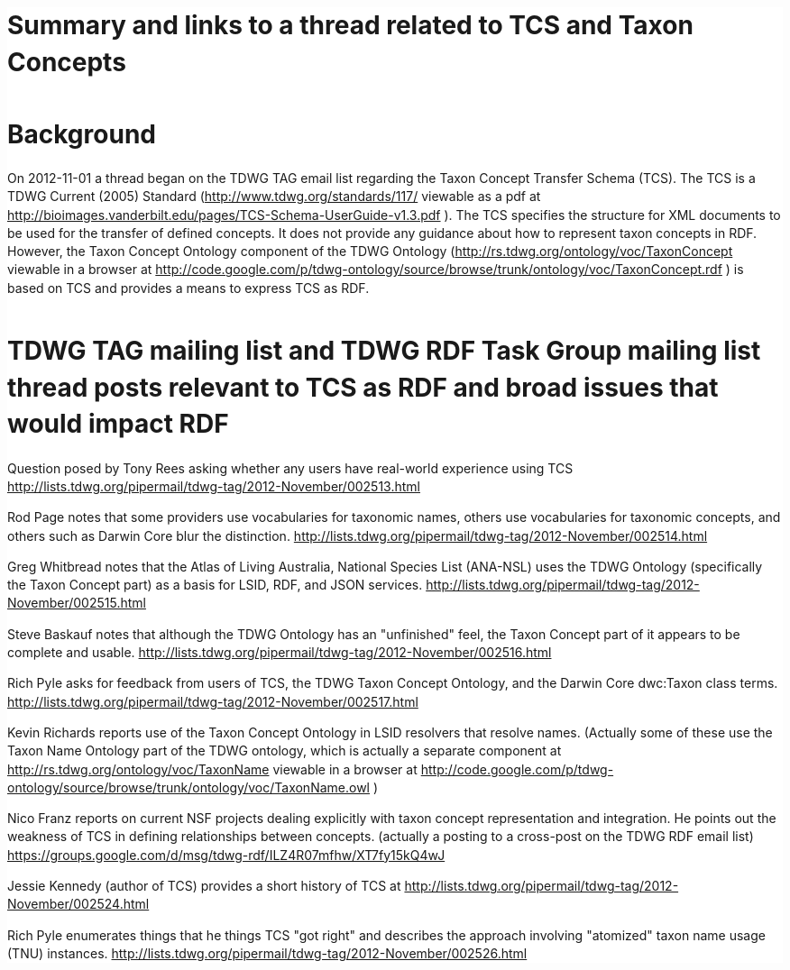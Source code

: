 # Summary and links to a thread related to TCS and Taxon Concepts #

# Background #

On 2012-11-01 a thread began on the TDWG TAG email list regarding the Taxon Concept Transfer Schema (TCS).  The TCS is a TDWG Current (2005) Standard (http://www.tdwg.org/standards/117/ viewable as a pdf at http://bioimages.vanderbilt.edu/pages/TCS-Schema-UserGuide-v1.3.pdf ).  The TCS specifies the structure for XML documents to be used for the transfer of defined concepts.  It does not provide any guidance about how to represent taxon concepts in RDF.  However, the Taxon Concept Ontology component of the TDWG Ontology (http://rs.tdwg.org/ontology/voc/TaxonConcept viewable in a browser at http://code.google.com/p/tdwg-ontology/source/browse/trunk/ontology/voc/TaxonConcept.rdf ) is based on TCS and provides a means to express TCS as RDF.

# TDWG TAG mailing list and TDWG RDF Task Group mailing list thread posts relevant to TCS as RDF and broad issues that would impact RDF #

Question posed by Tony Rees asking whether any users have real-world experience using TCS
http://lists.tdwg.org/pipermail/tdwg-tag/2012-November/002513.html

Rod Page notes that some providers use vocabularies for taxonomic names, others use vocabularies for taxonomic concepts, and others such as Darwin Core blur the distinction.  http://lists.tdwg.org/pipermail/tdwg-tag/2012-November/002514.html

Greg Whitbread notes that the Atlas of Living Australia, National Species List (ANA-NSL) uses the TDWG Ontology (specifically the Taxon Concept part) as a basis for LSID, RDF, and JSON services. http://lists.tdwg.org/pipermail/tdwg-tag/2012-November/002515.html

Steve Baskauf notes that although the TDWG Ontology has an "unfinished" feel, the Taxon Concept part of it appears to be complete and usable.  http://lists.tdwg.org/pipermail/tdwg-tag/2012-November/002516.html

Rich Pyle asks for feedback from users of TCS, the TDWG Taxon Concept Ontology, and the Darwin Core dwc:Taxon class terms.  http://lists.tdwg.org/pipermail/tdwg-tag/2012-November/002517.html

Kevin Richards reports use of the Taxon Concept Ontology in LSID resolvers that resolve names.  (Actually some of these use the Taxon Name Ontology part of the TDWG ontology, which is actually a separate component at http://rs.tdwg.org/ontology/voc/TaxonName viewable in a browser at http://code.google.com/p/tdwg-ontology/source/browse/trunk/ontology/voc/TaxonName.owl )

Nico Franz reports on current NSF projects dealing explicitly with taxon concept representation and integration.  He points out the weakness of TCS in defining relationships between concepts.  (actually a posting to a cross-post on the TDWG RDF email list) https://groups.google.com/d/msg/tdwg-rdf/ILZ4R07mfhw/XT7fy15kQ4wJ

Jessie Kennedy (author of TCS) provides a short history of TCS at http://lists.tdwg.org/pipermail/tdwg-tag/2012-November/002524.html

Rich Pyle enumerates things that he things TCS "got right" and describes the approach involving "atomized" taxon name usage (TNU) instances.  http://lists.tdwg.org/pipermail/tdwg-tag/2012-November/002526.html
